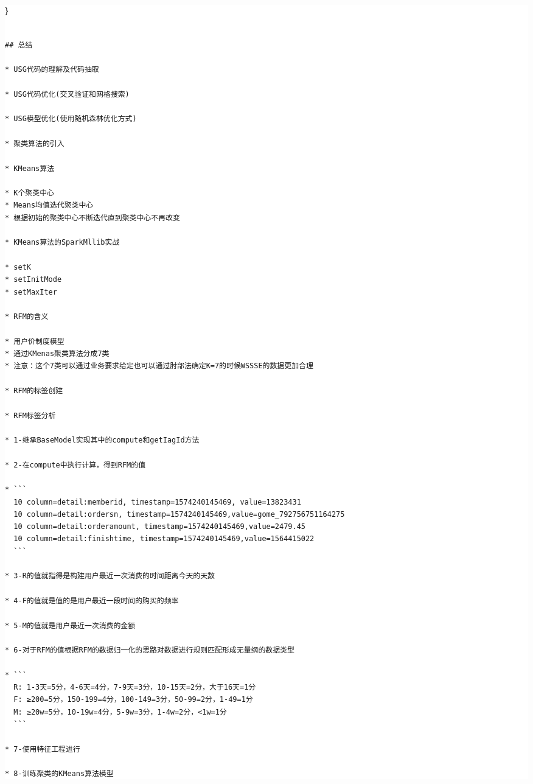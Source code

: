   }
  ```

## 总结

* USG代码的理解及代码抽取

* USG代码优化(交叉验证和网格搜索)

* USG模型优化(使用随机森林优化方式)

* 聚类算法的引入

* KMeans算法

  * K个聚类中心
  * Means均值迭代聚类中心
  * 根据初始的聚类中心不断迭代直到聚类中心不再改变

* KMeans算法的SparkMllib实战

  * setK
  * setInitMode
  * setMaxIter

* RFM的含义

  * 用户价制度模型
  * 通过KMenas聚类算法分成7类
  * 注意：这个7类可以通过业务要求给定也可以通过肘部法确定K=7的时候WSSSE的数据更加合理

* RFM的标签创建

* RFM标签分析

  * 1-继承BaseModel实现其中的compute和getIagId方法

  * 2-在compute中执行计算，得到RFM的值

  * ```
    10 column=detail:memberid, timestamp=1574240145469, value=13823431
    10 column=detail:ordersn, timestamp=1574240145469,value=gome_792756751164275
    10 column=detail:orderamount, timestamp=1574240145469,value=2479.45
    10 column=detail:finishtime, timestamp=1574240145469,value=1564415022
    ```

  * 3-R的值就指得是构建用户最近一次消费的时间距离今天的天数

  * 4-F的值就是值的是用户最近一段时间的购买的频率

  * 5-M的值就是用户最近一次消费的金额

  * 6-对于RFM的值根据RFM的数据归一化的思路对数据进行规则匹配形成无量纲的数据类型

  * ```
    R: 1-3天=5分，4-6天=4分，7-9天=3分，10-15天=2分，大于16天=1分
    F: ≥200=5分，150-199=4分，100-149=3分，50-99=2分，1-49=1分
    M: ≥20w=5分，10-19w=4分，5-9w=3分，1-4w=2分，<1w=1分
    ```

  * 7-使用特征工程进行

  * 8-训练聚类的KMeans算法模型

  ```